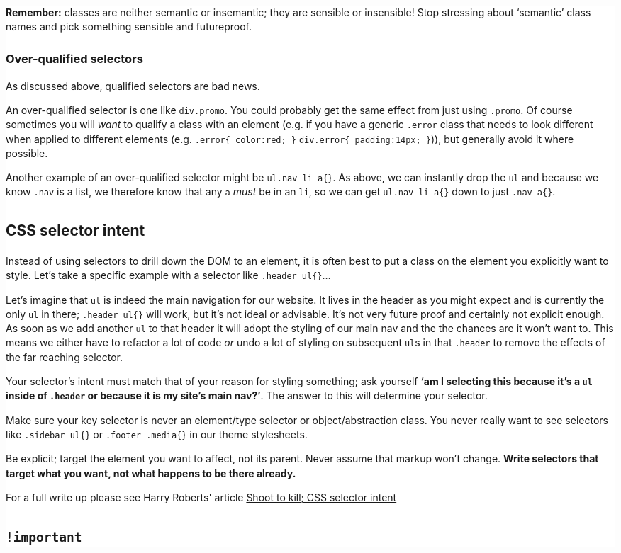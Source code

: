 **Remember:** classes are neither semantic or insemantic; they are sensible or
insensible! Stop stressing about ‘semantic’ class names and pick something
sensible and futureproof.

### Over-qualified selectors

As discussed above, qualified selectors are bad news.

An over-qualified selector is one like `div.promo`. You could probably get the
same effect from just using `.promo`. Of course sometimes you will _want_ to
qualify a class with an element (e.g. if you have a generic `.error` class that
needs to look different when applied to different elements (e.g.
`.error{ color:red; }` `div.error{ padding:14px; }`)), but generally avoid it
where possible.

Another example of an over-qualified selector might be `ul.nav li a{}`. As
above, we can instantly drop the `ul` and because we know `.nav` is a list, we
therefore know that any `a` _must_ be in an `li`, so we can get `ul.nav li a{}`
down to just `.nav a{}`.


## CSS selector intent

Instead of using selectors to drill down the DOM to an element, it is often best
to put a class on the element you explicitly want to style. Let’s take a
specific example with a selector like `.header ul{}`…

Let’s imagine that `ul` is indeed the main navigation for our website. It lives
in the header as you might expect and is currently the only `ul` in there;
`.header ul{}` will work, but it’s not ideal or advisable. It’s not very future
proof and certainly not explicit enough. As soon as we add another `ul` to that
header it will adopt the styling of our main nav and the the chances are it
won’t want to. This means we either have to refactor a lot of code _or_ undo a
lot of styling on subsequent `ul`s in that `.header` to remove the effects of
the far reaching selector.

Your selector’s intent must match that of your reason for styling something;
ask yourself **‘am I selecting this because it’s a `ul` inside of `.header` or
because it is my site’s main nav?’**. The answer to this will determine your
selector.

Make sure your key selector is never an element/type selector or
object/abstraction class. You never really want to see selectors like
`.sidebar ul{}` or `.footer .media{}` in our theme stylesheets.

Be explicit; target the element you want to affect, not its parent. Never assume
that markup won’t change. **Write selectors that target what you want, not what
happens to be there already.**

For a full write up please see Harry Roberts' article
[Shoot to kill; CSS selector intent](http://csswizardry.com/2012/07/shoot-to-kill-css-selector-intent/)

## `!important`
